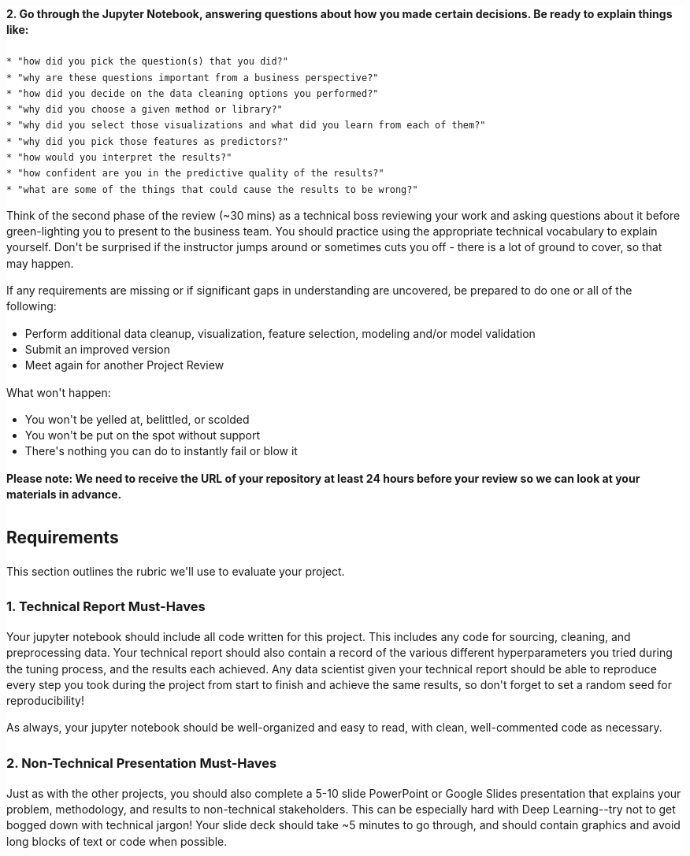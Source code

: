 #### 2. Go through the Jupyter Notebook, answering questions about how you made certain decisions. Be ready to explain things like:
    * "how did you pick the question(s) that you did?"
    * "why are these questions important from a business perspective?"
    * "how did you decide on the data cleaning options you performed?"
    * "why did you choose a given method or library?"
    * "why did you select those visualizations and what did you learn from each of them?"
    * "why did you pick those features as predictors?"
    * "how would you interpret the results?"
    * "how confident are you in the predictive quality of the results?"
    * "what are some of the things that could cause the results to be wrong?"

Think of the second phase of the review (~30 mins) as a technical boss reviewing your work and asking questions about it before green-lighting you to present to the business team. You should practice using the appropriate technical vocabulary to explain yourself. Don't be surprised if the instructor jumps around or sometimes cuts you off - there is a lot of ground to cover, so that may happen.

If any requirements are missing or if significant gaps in understanding are uncovered, be prepared to do one or all of the following:
* Perform additional data cleanup, visualization, feature selection, modeling and/or model validation
* Submit an improved version
* Meet again for another Project Review

What won't happen:
* You won't be yelled at, belittled, or scolded
* You won't be put on the spot without support
* There's nothing you can do to instantly fail or blow it

**Please note: We need to receive the URL of your repository at least 24 hours before your review so we can look at your materials in advance.** 


## Requirements

This section outlines the rubric we'll use to evaluate your project.

### 1. Technical Report Must-Haves

Your jupyter notebook should include all code written for this project. This includes any code for sourcing, cleaning, and preprocessing data.  Your technical report should also contain a record of the various different hyperparameters you tried during the tuning process, and the results each achieved. Any data scientist given your technical report should be able to reproduce every step you took during the project from start to finish and achieve the same results, so don't forget to set a random seed for reproducibility!

As always, your jupyter notebook should be well-organized and easy to read, with clean, well-commented code as necessary.


### 2. Non-Technical Presentation Must-Haves

Just as with the other projects, you should also complete a 5-10 slide PowerPoint or Google Slides presentation that explains your problem, methodology, and results to non-technical stakeholders. This can be especially hard with Deep Learning--try not to get bogged down with technical jargon! Your slide deck should take ~5 minutes to go through, and should contain graphics and avoid long blocks of text or code when possible. 
